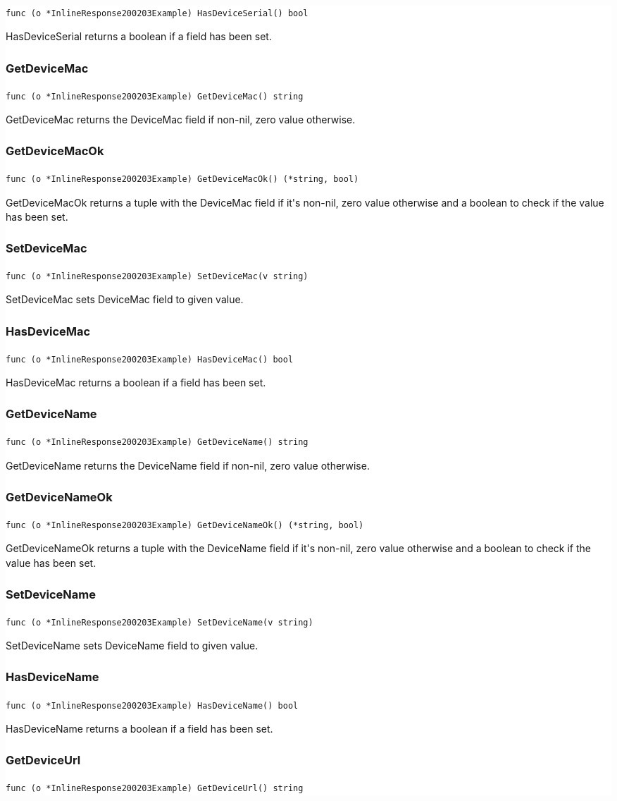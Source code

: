 `func (o *InlineResponse200203Example) HasDeviceSerial() bool`

HasDeviceSerial returns a boolean if a field has been set.

### GetDeviceMac

`func (o *InlineResponse200203Example) GetDeviceMac() string`

GetDeviceMac returns the DeviceMac field if non-nil, zero value otherwise.

### GetDeviceMacOk

`func (o *InlineResponse200203Example) GetDeviceMacOk() (*string, bool)`

GetDeviceMacOk returns a tuple with the DeviceMac field if it's non-nil, zero value otherwise
and a boolean to check if the value has been set.

### SetDeviceMac

`func (o *InlineResponse200203Example) SetDeviceMac(v string)`

SetDeviceMac sets DeviceMac field to given value.

### HasDeviceMac

`func (o *InlineResponse200203Example) HasDeviceMac() bool`

HasDeviceMac returns a boolean if a field has been set.

### GetDeviceName

`func (o *InlineResponse200203Example) GetDeviceName() string`

GetDeviceName returns the DeviceName field if non-nil, zero value otherwise.

### GetDeviceNameOk

`func (o *InlineResponse200203Example) GetDeviceNameOk() (*string, bool)`

GetDeviceNameOk returns a tuple with the DeviceName field if it's non-nil, zero value otherwise
and a boolean to check if the value has been set.

### SetDeviceName

`func (o *InlineResponse200203Example) SetDeviceName(v string)`

SetDeviceName sets DeviceName field to given value.

### HasDeviceName

`func (o *InlineResponse200203Example) HasDeviceName() bool`

HasDeviceName returns a boolean if a field has been set.

### GetDeviceUrl

`func (o *InlineResponse200203Example) GetDeviceUrl() string`
